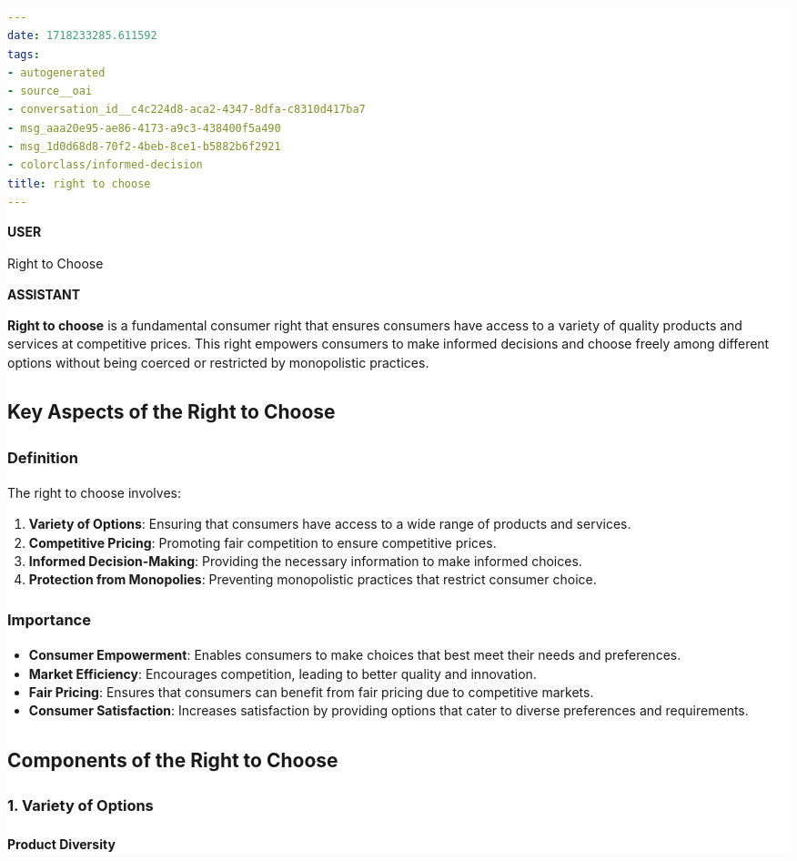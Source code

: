 ```yaml
---
date: 1718233285.611592
tags:
- autogenerated
- source__oai
- conversation_id__c4c224d8-aca2-4347-8dfa-c8310d417ba7
- msg_aaa20e95-ae86-4173-a9c3-438400f5a490
- msg_1d0d68d8-70f2-4beb-8ce1-b5882b6f2921
- colorclass/informed-decision
title: right to choose
---
```


**USER**

Right to Choose


**ASSISTANT**

**Right to choose** is a fundamental consumer right that ensures consumers have access to a variety of quality products and services at competitive prices. This right empowers consumers to make informed decisions and choose freely among different options without being coerced or restricted by monopolistic practices.

## Key Aspects of the Right to Choose

### Definition

The right to choose involves:
1. **Variety of Options**: Ensuring that consumers have access to a wide range of products and services.
2. **Competitive Pricing**: Promoting fair competition to ensure competitive prices.
3. **Informed Decision-Making**: Providing the necessary information to make informed choices.
4. **Protection from Monopolies**: Preventing monopolistic practices that restrict consumer choice.

### Importance

- **Consumer Empowerment**: Enables consumers to make choices that best meet their needs and preferences.
- **Market Efficiency**: Encourages competition, leading to better quality and innovation.
- **Fair Pricing**: Ensures that consumers can benefit from fair pricing due to competitive markets.
- **Consumer Satisfaction**: Increases satisfaction by providing options that cater to diverse preferences and requirements.

## Components of the Right to Choose

### 1. Variety of Options

#### Product Diversity
